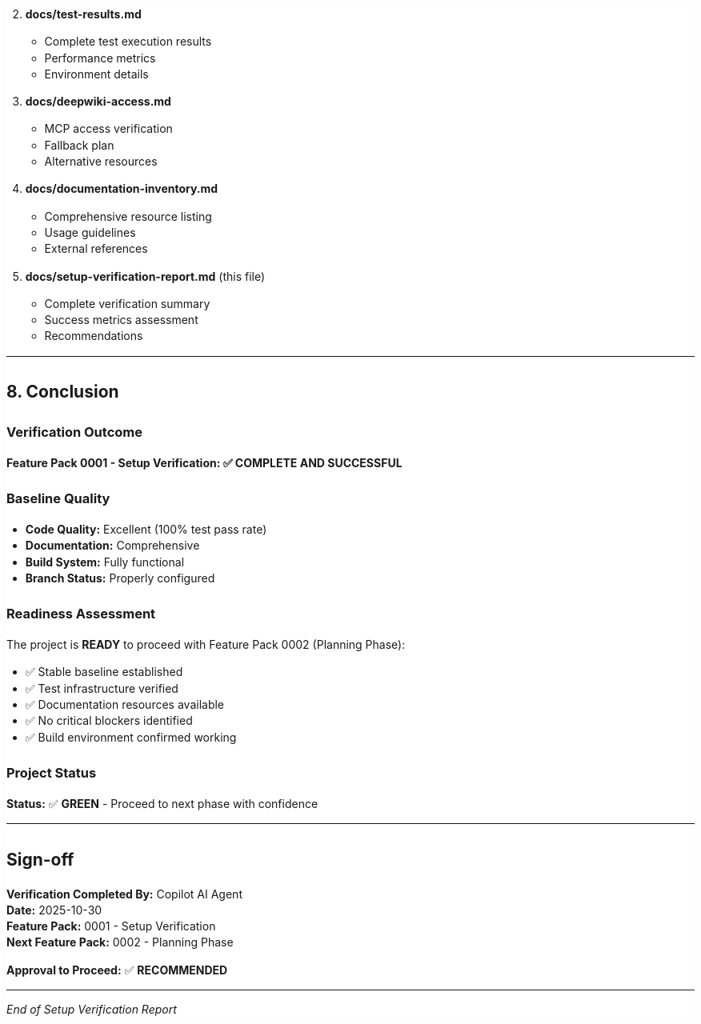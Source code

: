 2. **docs/test-results.md**
   - Complete test execution results
   - Performance metrics
   - Environment details

3. **docs/deepwiki-access.md**
   - MCP access verification
   - Fallback plan
   - Alternative resources

4. **docs/documentation-inventory.md**
   - Comprehensive resource listing
   - Usage guidelines
   - External references

5. **docs/setup-verification-report.md** (this file)
   - Complete verification summary
   - Success metrics assessment
   - Recommendations

---

## 8. Conclusion

### Verification Outcome
**Feature Pack 0001 - Setup Verification: ✅ COMPLETE AND SUCCESSFUL**

### Baseline Quality
- **Code Quality:** Excellent (100% test pass rate)
- **Documentation:** Comprehensive
- **Build System:** Fully functional
- **Branch Status:** Properly configured

### Readiness Assessment
The project is **READY** to proceed with Feature Pack 0002 (Planning Phase):
- ✅ Stable baseline established
- ✅ Test infrastructure verified
- ✅ Documentation resources available
- ✅ No critical blockers identified
- ✅ Build environment confirmed working

### Project Status
**Status:** ✅ **GREEN** - Proceed to next phase with confidence

---

## Sign-off

**Verification Completed By:** Copilot AI Agent  
**Date:** 2025-10-30  
**Feature Pack:** 0001 - Setup Verification  
**Next Feature Pack:** 0002 - Planning Phase  

**Approval to Proceed:** ✅ **RECOMMENDED**

---

*End of Setup Verification Report*

